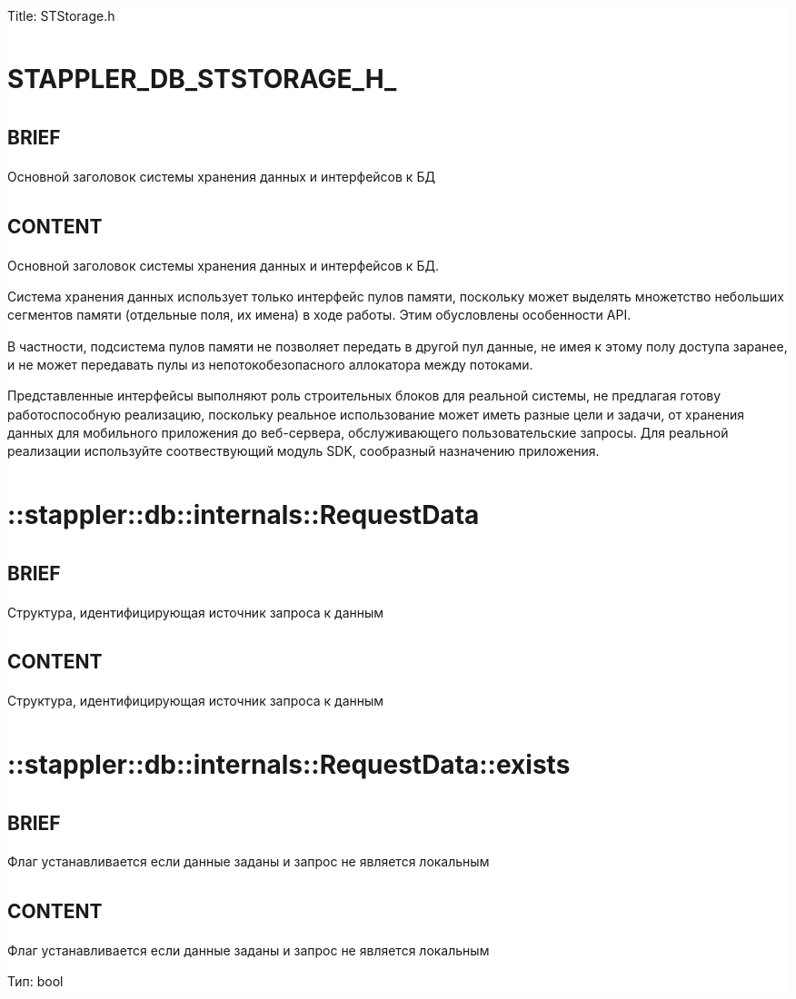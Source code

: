 Title: STStorage.h


# STAPPLER_DB_STSTORAGE_H_

## BRIEF

Основной заголовок системы хранения данных и интерфейсов к БД

## CONTENT

Основной заголовок системы хранения данных и интерфейсов к БД.

Система хранения данных использует только интерфейс пулов памяти, поскольку может выделять множетство небольших сегментов памяти (отдельные поля, их имена) в ходе работы. Этим обусловлены особенности API.

В частности, подсистема пулов памяти не позволяет передать в другой пул данные, не имея к этому полу доступа заранее, и не может передавать пулы из непотокобезопасного аллокатора между потоками.

Представленные интерфейсы выполняют роль строительных блоков для реальной системы, не предлагая готову работоспособную реализацию, поскольку реальное использование может иметь разные цели и задачи, от хранения данных для мобильного приложения до веб-сервера, обслуживающего пользовательские запросы. Для реальной реализации используйте соотвествующий модуль SDK, сообразный назначению приложения.


# ::stappler::db::internals::RequestData

## BRIEF

Структура, идентифицирующая источник запроса к данным

## CONTENT

Структура, идентифицирующая источник запроса к данным


# ::stappler::db::internals::RequestData::exists

## BRIEF

Флаг устанавливается если данные заданы и запрос не является локальным

## CONTENT

Флаг устанавливается если данные заданы и запрос не является локальным

Тип: bool

